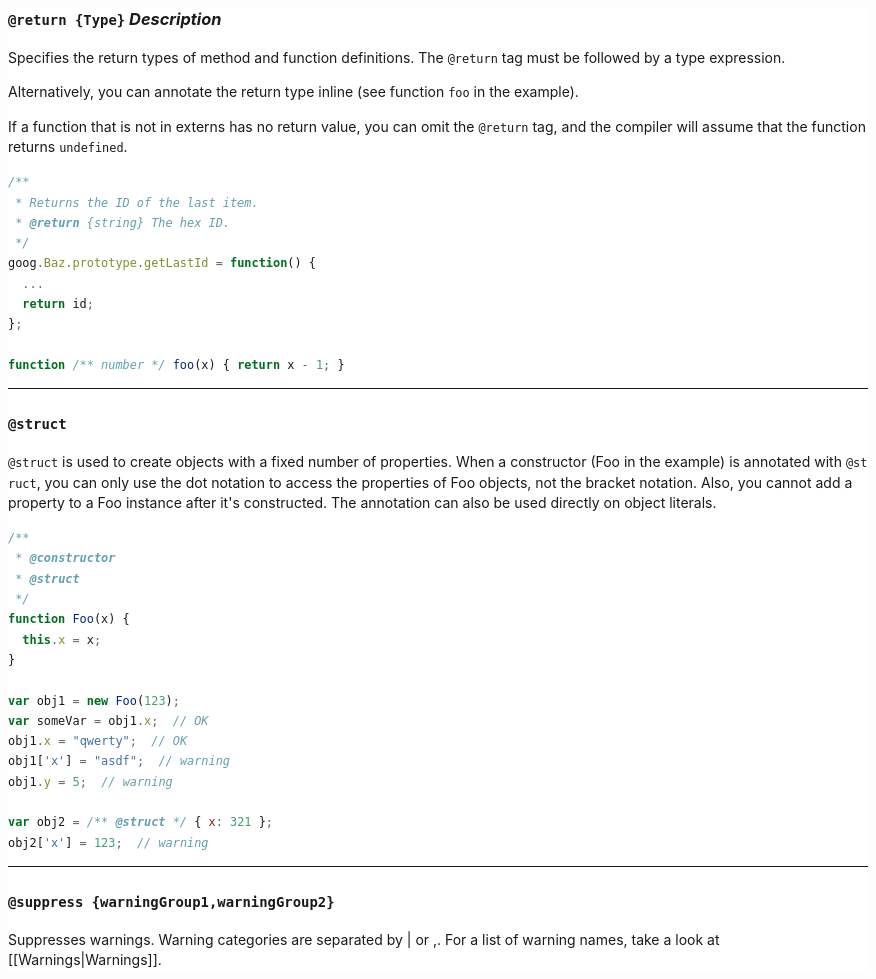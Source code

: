 
### `@return {Type}` _Description_

Specifies the return types of method and function definitions. The `@return` tag must be followed by a type expression.

Alternatively, you can annotate the return type inline (see function `foo` in the example).

If a function that is not in externs has no return value, you can omit the `@return` tag, and the compiler will assume that the function returns `undefined`.

```javascript
/**
 * Returns the ID of the last item.
 * @return {string} The hex ID.
 */
goog.Baz.prototype.getLastId = function() {
  ...
  return id;
};

function /** number */ foo(x) { return x - 1; }
```

---

### `@struct`

`@struct` is used to create objects with a fixed number of properties. When a constructor (Foo in the example) is annotated with `@struct`, you can only use the dot notation to access the properties of Foo objects, not the bracket notation. Also, you cannot add a property to a Foo instance after it's constructed. The annotation can also be used directly on object literals.

```javascript
/**
 * @constructor
 * @struct
 */
function Foo(x) {
  this.x = x;
}

var obj1 = new Foo(123);
var someVar = obj1.x;  // OK
obj1.x = "qwerty";  // OK
obj1['x'] = "asdf";  // warning
obj1.y = 5;  // warning

var obj2 = /** @struct */ { x: 321 };
obj2['x'] = 123;  // warning
```

---

### `@suppress {warningGroup1,warningGroup2}`
Suppresses warnings. Warning categories are separated by | or ,.
For a list of warning names, take a look at [[Warnings|Warnings]].
